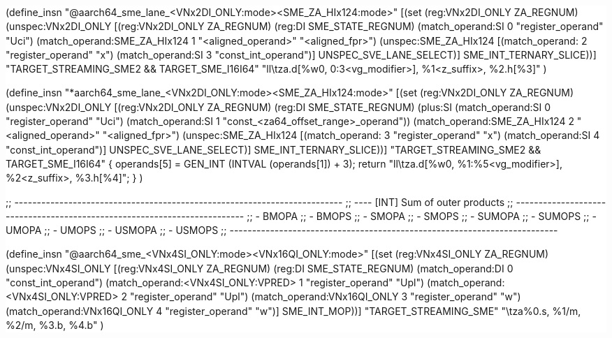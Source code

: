 (define_insn "@aarch64_sme_lane_<optab><VNx2DI_ONLY:mode><SME_ZA_HIx124:mode>"
  [(set (reg:VNx2DI_ONLY ZA_REGNUM)
	(unspec:VNx2DI_ONLY
	  [(reg:VNx2DI_ONLY ZA_REGNUM)
	   (reg:DI SME_STATE_REGNUM)
	   (match_operand:SI 0 "register_operand" "Uci")
	   (match_operand:SME_ZA_HIx124 1 "<aligned_operand>" "<aligned_fpr>")
	   (unspec:SME_ZA_HIx124
	     [(match_operand:<VSINGLE> 2 "register_operand" "x")
	      (match_operand:SI 3 "const_int_operand")]
	     UNSPEC_SVE_LANE_SELECT)]
	  SME_INT_TERNARY_SLICE))]
  "TARGET_STREAMING_SME2 && TARGET_SME_I16I64"
  "<optab>ll\tza.d[%w0, 0:3<vg_modifier>], %1<z_suffix>, %2.h[%3]"
)

(define_insn "*aarch64_sme_lane_<optab><VNx2DI_ONLY:mode><SME_ZA_HIx124:mode>"
  [(set (reg:VNx2DI_ONLY ZA_REGNUM)
	(unspec:VNx2DI_ONLY
	  [(reg:VNx2DI_ONLY ZA_REGNUM)
	   (reg:DI SME_STATE_REGNUM)
	   (plus:SI (match_operand:SI 0 "register_operand" "Uci")
		    (match_operand:SI 1 "const_<za64_offset_range>_operand"))
	   (match_operand:SME_ZA_HIx124 2 "<aligned_operand>" "<aligned_fpr>")
	   (unspec:SME_ZA_HIx124
	     [(match_operand:<VSINGLE> 3 "register_operand" "x")
	      (match_operand:SI 4 "const_int_operand")]
	     UNSPEC_SVE_LANE_SELECT)]
	  SME_INT_TERNARY_SLICE))]
  "TARGET_STREAMING_SME2 && TARGET_SME_I16I64"
  {
    operands[5] = GEN_INT (INTVAL (operands[1]) + 3);
    return "<optab>ll\tza.d[%w0, %1:%5<vg_modifier>], %2<z_suffix>, %3.h[%4]";
  }
)

;; -------------------------------------------------------------------------
;; ---- [INT] Sum of outer products
;; -------------------------------------------------------------------------
;; - BMOPA
;; - BMOPS
;; - SMOPA
;; - SMOPS
;; - SUMOPA
;; - SUMOPS
;; - UMOPA
;; - UMOPS
;; - USMOPA
;; - USMOPS
;; -------------------------------------------------------------------------

(define_insn "@aarch64_sme_<optab><VNx4SI_ONLY:mode><VNx16QI_ONLY:mode>"
  [(set (reg:VNx4SI_ONLY ZA_REGNUM)
	(unspec:VNx4SI_ONLY
	  [(reg:VNx4SI_ONLY ZA_REGNUM)
	   (reg:DI SME_STATE_REGNUM)
	   (match_operand:DI 0 "const_int_operand")
	   (match_operand:<VNx4SI_ONLY:VPRED> 1 "register_operand" "Upl")
	   (match_operand:<VNx4SI_ONLY:VPRED> 2 "register_operand" "Upl")
	   (match_operand:VNx16QI_ONLY 3 "register_operand" "w")
	   (match_operand:VNx16QI_ONLY 4 "register_operand" "w")]
	  SME_INT_MOP))]
  "TARGET_STREAMING_SME"
  "<optab>\tza%0.s, %1/m, %2/m, %3.b, %4.b"
)